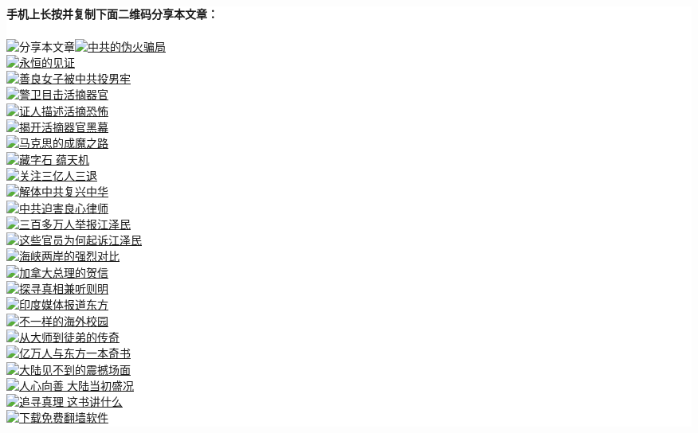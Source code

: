 <strong>手机上长按并复制下面二维码分享本文章：</strong><br><br><img src="https://chart.apis.google.com/chart?cht=qr&chs=240x240&choe=UTF-8&chld=M|2&chl=https://github.com/nqqppy374/djy/blob/master/gb/21/8/13/n13161371.md%231" title="分享本文章"></td><td VALIGN=TOP><a href="https://github.com/nqqppy374/djy/blob/master/gb/16/1/21/n4622075.md?dfh#1" target="_blank"><img src="https://raw.githubusercontent.com/nqqppy374/djy/master/gb/300/wei-f1.jpg" title="中共的伪火骗局"  alt="中共的伪火骗局"></a><br><a href="https://github.com/nqqppy374/www/blob/master/README.md?dfh#9" target="_blank"><img src="https://raw.githubusercontent.com/nqqppy374/djy/master/gb/300/yong-h.jpg" title="永恒的见证"  alt="永恒的见证"></a><br><a href="https://github.com/nqqppy374/djy/blob/master/gb/13/9/29/n3974789.md?dfh#1" target="_blank"><img src="https://raw.githubusercontent.com/nqqppy374/djy/master/gb/300/shang-lnz.jpg" title="善良女子被中共投男牢"  alt="善良女子被中共投男牢"></a><br><a href="https://github.com/nqqppy374/djy/blob/master/gb/16/3/16/n4663449.md?dfh#1" target="_blank"><img src="https://raw.githubusercontent.com/nqqppy374/djy/master/gb/300/huo-z3.jpg" title="警卫目击活摘器官"  alt="警卫目击活摘器官"></a><br><a href="https://github.com/nqqppy374/djy/blob/master/gb/16/8/7/n8177641.md?dfh#1" target="_blank"><img src="https://raw.githubusercontent.com/nqqppy374/djy/master/gb/300/huo-z4.jpg" title="证人描述活摘恐怖"  alt="证人描述活摘恐怖"></a><br><a href="https://github.com/nqqppy374/djy/blob/master/gb/10/4/19/n2881569.md?dfh#1" target="_blank"><img src="https://raw.githubusercontent.com/nqqppy374/djy/master/gb/300/huo-z1.jpg" title="揭开活摘器官黑幕"  alt="揭开活摘器官黑幕"></a><br><a href="https://github.com/nqqppy374/djy/blob/master/gb/10/11/7/n3077476.md?dfh#1" target="_blank"><img src="https://raw.githubusercontent.com/nqqppy374/djy/master/gb/300/ma-ks.jpg" title="马克思的成魔之路"  alt="马克思的成魔之路"></a><br><a href="https://github.com/nqqppy374/djy/blob/master/gb/14/6/9/n4173977.md?dfh#1" target="_blank"><img src="https://raw.githubusercontent.com/nqqppy374/djy/master/gb/300/chang-zs.jpg" title="藏字石 蕴天机"  alt="藏字石 蕴天机"></a><br><a href="https://github.com/nqqppy374/djy/blob/master/gb/18/5/10/n10381511.md?dfh#1" target="_blank"><img src="https://raw.githubusercontent.com/nqqppy374/djy/master/gb/300/st1.jpg" title="关注三亿人三退"  alt="关注三亿人三退"></a><br><a href="https://github.com/nqqppy374/djy/blob/master/gb/18/3/21/n10237682.md?dfh#1" target="_blank"><img src="https://raw.githubusercontent.com/nqqppy374/djy/master/gb/300/jie-t.jpg" title="解体中共复兴中华"  alt="解体中共复兴中华"></a><br><a href="https://github.com/nqqppy374/djy/blob/master/gb/9/2/9/n2422991.md?dfh#1" target="_blank"><img src="https://raw.githubusercontent.com/nqqppy374/djy/master/gb/300/gao-zs.jpg" title="中共迫害良心律师"  alt="中共迫害良心律师"></a><br><a href="https://github.com/nqqppy374/djy/blob/master/gb/18/12/9/n10900044.md?dfh#1" target="_blank"><img src="https://raw.githubusercontent.com/nqqppy374/djy/master/gb/300/sj1.jpg" title="三百多万人举报江泽民"  alt="三百多万人举报江泽民"></a><br><a href="https://github.com/nqqppy374/djy/blob/master/gb/18/8/28/n10672014.md?dfh#1" target="_blank"><img src="https://raw.githubusercontent.com/nqqppy374/djy/master/gb/300/sj2.jpg" title="这些官员为何起诉江泽民"  alt="这些官员为何起诉江泽民"></a><br><a href="https://github.com/nqqppy374/djy/blob/master/gb/8/12/18/n2367165.md?dfh#1" target="_blank"><img src="https://raw.githubusercontent.com/nqqppy374/djy/master/gb/300/liangan.jpg" title="海峡两岸的强烈对比"  alt="海峡两岸的强烈对比"></a><br><a href="https://github.com/nqqppy374/djy/blob/master/gb/15/12/10/n4593139.md?dfh#1" target="_blank"><img src="https://raw.githubusercontent.com/nqqppy374/djy/master/gb/300/jia-ndzl.jpg" title="加拿大总理的贺信"  alt="加拿大总理的贺信"></a><br><a href="https://github.com/nqqppy374/djy/blob/master/gb/11/6/17/n3289382.md?dfh#1" target="_blank"><img src="https://raw.githubusercontent.com/nqqppy374/djy/master/gb/300/xiao-wd.jpg" title="探寻真相兼听则明"  alt="探寻真相兼听则明"></a><br><a href="https://github.com/nqqppy374/djy/blob/master/gb/18/10/27/n10812623.md?dfh#1" target="_blank"><img src="https://raw.githubusercontent.com/nqqppy374/djy/master/gb/300/yindu.jpg" title="印度媒体报道东方"  alt="印度媒体报道东方"></a><br><a href="https://github.com/nqqppy374/djy/blob/master/gb/18/6/9/n10469652.md?dfh#1" target="_blank"><img src="https://raw.githubusercontent.com/nqqppy374/djy/master/gb/300/xie-j.jpg" title="不一样的海外校园"  alt="不一样的海外校园"></a><br><a href="https://github.com/nqqppy374/djy/blob/master/gb/7/4/5/n1669415.md?dfh#1" target="_blank"><img src="https://raw.githubusercontent.com/nqqppy374/djy/master/gb/300/li-up.jpg" title="从大师到徒弟的传奇"  alt="从大师到徒弟的传奇"></a><br><a href="https://github.com/nqqppy374/djy/blob/master/gb/17/5/26/n9191512.md?dfh#1" target="_blank"><img src="https://raw.githubusercontent.com/nqqppy374/djy/master/gb/300/zfl2.jpg" title="亿万人与东方一本奇书"  alt="亿万人与东方一本奇书"></a><br><a href="https://github.com/nqqppy374/djy/blob/master/gb/13/11/27/n4020290.md?dfh#1" target="_blank"><img src="https://raw.githubusercontent.com/nqqppy374/djy/master/gb/300/zhen-h.jpg" title="大陆见不到的震撼场面"  alt="大陆见不到的震撼场面"></a><br><a href="https://github.com/nqqppy374/djy/blob/master/gb/15/7/17/n4482910.md?dfh#1" target="_blank"><img src="https://raw.githubusercontent.com/nqqppy374/djy/master/gb/300/dalu-sk.jpg" title="人心向善 大陆当初盛况"  alt="人心向善 大陆当初盛况"></a><br><a href="https://github.com/nqqppy374/djy/blob/master/gb/19/1/5/n10955468.md?dfh#1" target="_blank"><img src="https://raw.githubusercontent.com/nqqppy374/djy/master/gb/300/zfl1.jpg" title="追寻真理 这书讲什么"  alt="追寻真理 这书讲什么"></a><br><a href="https://github.com/nqqppy374/www/blob/master/README.md?dfh#1" target="_blank"><img src="https://raw.githubusercontent.com/nqqppy374/djy/master/gb/300/fq1.jpg" title="下载免费翻墙软件"  alt="下载免费翻墙软件"></a><br></td></tr></table>
